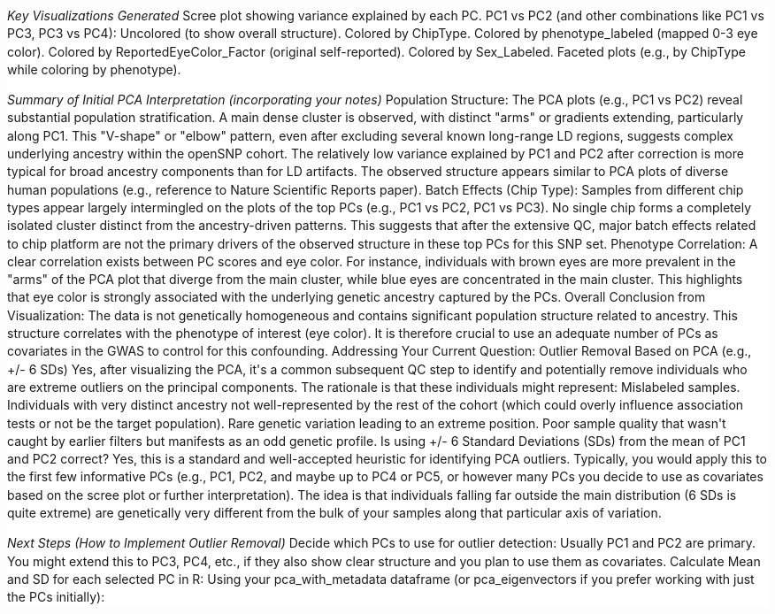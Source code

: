 *Key Visualizations Generated*
Scree plot showing variance explained by each PC.
PC1 vs PC2 (and other combinations like PC1 vs PC3, PC3 vs PC4):
Uncolored (to show overall structure).
Colored by ChipType.
Colored by phenotype_labeled (mapped 0-3 eye color).
Colored by ReportedEyeColor_Factor (original self-reported).
Colored by Sex_Labeled.
Faceted plots (e.g., by ChipType while coloring by phenotype).

*Summary of Initial PCA Interpretation (incorporating your notes)*
Population Structure: The PCA plots (e.g., PC1 vs PC2) reveal substantial population stratification. A main dense cluster is observed, with distinct "arms" or gradients extending, particularly along PC1. This "V-shape" or "elbow" pattern, even after excluding several known long-range LD regions, suggests complex underlying ancestry within the openSNP cohort. The relatively low variance explained by PC1 and PC2 after correction is more typical for broad ancestry components than for LD artifacts. The observed structure appears similar to PCA plots of diverse human populations (e.g., reference to Nature Scientific Reports paper).
Batch Effects (Chip Type): Samples from different chip types appear largely intermingled on the plots of the top PCs (e.g., PC1 vs PC2, PC1 vs PC3). No single chip forms a completely isolated cluster distinct from the ancestry-driven patterns. This suggests that after the extensive QC, major batch effects related to chip platform are not the primary drivers of the observed structure in these top PCs for this SNP set.
Phenotype Correlation: A clear correlation exists between PC scores and eye color. For instance, individuals with brown eyes are more prevalent in the "arms" of the PCA plot that diverge from the main cluster, while blue eyes are concentrated in the main cluster. This highlights that eye color is strongly associated with the underlying genetic ancestry captured by the PCs.
Overall Conclusion from Visualization: The data is not genetically homogeneous and contains significant population structure related to ancestry. This structure correlates with the phenotype of interest (eye color). It is therefore crucial to use an adequate number of PCs as covariates in the GWAS to control for this confounding.
Addressing Your Current Question: Outlier Removal Based on PCA (e.g., +/- 6 SDs)
Yes, after visualizing the PCA, it's a common subsequent QC step to identify and potentially remove individuals who are extreme outliers on the principal components. The rationale is that these individuals might represent:
Mislabeled samples.
Individuals with very distinct ancestry not well-represented by the rest of the cohort (which could overly influence association tests or not be the target population).
Rare genetic variation leading to an extreme position.
Poor sample quality that wasn't caught by earlier filters but manifests as an odd genetic profile.
Is using +/- 6 Standard Deviations (SDs) from the mean of PC1 and PC2 correct?
Yes, this is a standard and well-accepted heuristic for identifying PCA outliers.
Typically, you would apply this to the first few informative PCs (e.g., PC1, PC2, and maybe up to PC4 or PC5, or however many PCs you decide to use as covariates based on the scree plot or further interpretation).
The idea is that individuals falling far outside the main distribution (6 SDs is quite extreme) are genetically very different from the bulk of your samples along that particular axis of variation.

*Next Steps (How to Implement Outlier Removal)*
Decide which PCs to use for outlier detection: Usually PC1 and PC2 are primary. You might extend this to PC3, PC4, etc., if they also show clear structure and you plan to use them as covariates.
Calculate Mean and SD for each selected PC in R:
Using your pca_with_metadata dataframe (or pca_eigenvectors if you prefer working with just the PCs initially):
